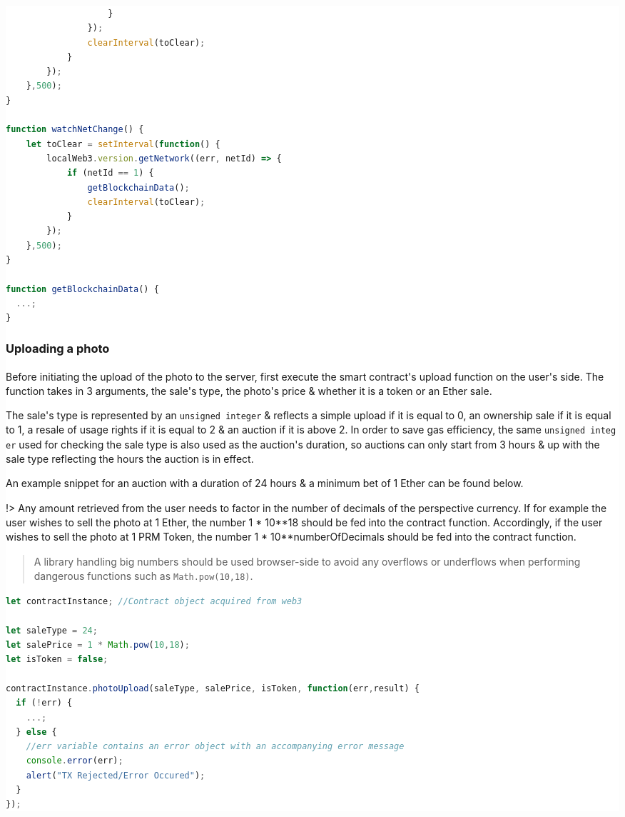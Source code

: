 ```js
					}
				});
				clearInterval(toClear);
			}
		});
	},500);
}

function watchNetChange() {
	let toClear = setInterval(function() {
		localWeb3.version.getNetwork((err, netId) => {
			if (netId == 1) {
				getBlockchainData();
				clearInterval(toClear);
			}
		});
	},500);
}

function getBlockchainData() {
  ...;
}
```

### Uploading a photo

Before initiating the upload of the photo to the server, first execute the smart contract's upload function on the user's side. The function takes in 3 arguments, the sale's type, the photo's price & whether it is a token or an Ether sale.

The sale's type is represented by an `unsigned integer` & reflects a simple upload if it is equal to 0, an ownership sale if it is equal to 1, a resale of usage rights if it is equal to 2 & an auction if it is above 2. In order to save gas efficiency, the same `unsigned integer` used for checking the sale type is also used as the auction's duration, so auctions can only start from 3 hours & up with the sale type reflecting the hours the auction is in effect.

An example snippet for an auction with a duration of 24 hours & a minimum bet of 1 Ether can be found below.

!> Any amount retrieved from the user needs to factor in the number of decimals of the perspective currency. If for example the user wishes to sell the photo at 1 Ether, the number 1 \* 10\*\*18 should be fed into the contract function. Accordingly, if the user wishes to sell the photo at 1 PRM Token, the number 1 \* 10\*\*numberOfDecimals should be fed into the contract function.

> A library handling big numbers should be used browser-side to avoid any overflows or underflows when performing dangerous functions such as `Math.pow(10,18)`.

```js
let contractInstance; //Contract object acquired from web3

let saleType = 24;
let salePrice = 1 * Math.pow(10,18);
let isToken = false;

contractInstance.photoUpload(saleType, salePrice, isToken, function(err,result) {
  if (!err) {
    ...;
  } else {
    //err variable contains an error object with an accompanying error message
    console.error(err);
    alert("TX Rejected/Error Occured");
  }
});
```

